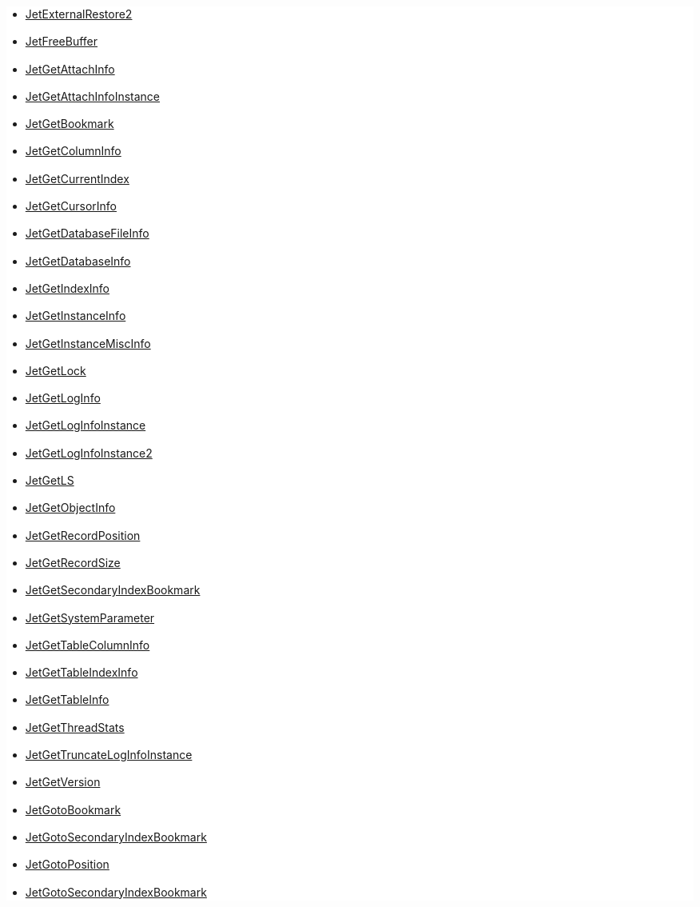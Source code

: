   - [JetExternalRestore2](gg269272\(v=exchg.10\).md)

  - [JetFreeBuffer](gg294134\(v=exchg.10\).md)

  - [JetGetAttachInfo](gg269286\(v=exchg.10\).md)

  - [JetGetAttachInfoInstance](gg269350\(v=exchg.10\).md)

  - [JetGetBookmark](gg269221\(v=exchg.10\).md)

  - [JetGetColumnInfo](gg269215\(v=exchg.10\).md)

  - [JetGetCurrentIndex](gg294041\(v=exchg.10\).md)

  - [JetGetCursorInfo](gg294126\(v=exchg.10\).md)

  - [JetGetDatabaseFileInfo](gg269239\(v=exchg.10\).md)

  - [JetGetDatabaseInfo](gg294076\(v=exchg.10\).md)

  - [JetGetIndexInfo](gg294084\(v=exchg.10\).md)

  - [JetGetInstanceInfo](gg294149\(v=exchg.10\).md)

  - [JetGetInstanceMiscInfo](gg269183\(v=exchg.10\).md)

  - [JetGetLock](gg294094\(v=exchg.10\).md)

  - [JetGetLogInfo](gg294055\(v=exchg.10\).md)

  - [JetGetLogInfoInstance](gg269246\(v=exchg.10\).md)

  - [JetGetLogInfoInstance2](gg269247\(v=exchg.10\).md)

  - [JetGetLS](gg269234\(v=exchg.10\).md)

  - [JetGetObjectInfo](gg269232\(v=exchg.10\).md)

  - [JetGetRecordPosition](gg269316\(v=exchg.10\).md)

  - [JetGetRecordSize](gg294045\(v=exchg.10\).md)

  - [JetGetSecondaryIndexBookmark](gg269285\(v=exchg.10\).md)

  - [JetGetSystemParameter](gg269291\(v=exchg.10\).md)

  - [JetGetTableColumnInfo](gg294061\(v=exchg.10\).md)

  - [JetGetTableIndexInfo](gg294102\(v=exchg.10\).md)

  - [JetGetTableInfo](gg269177\(v=exchg.10\).md)

  - [JetGetThreadStats](gg269196\(v=exchg.10\).md)

  - [JetGetTruncateLogInfoInstance](gg269199\(v=exchg.10\).md)

  - [JetGetVersion](gg294133\(v=exchg.10\).md)

  - [JetGotoBookmark](gg294053\(v=exchg.10\).md)

  - [JetGotoSecondaryIndexBookmark](gg269180\(v=exchg.10\).md)

  - [JetGotoPosition](gg269300\(v=exchg.10\).md)

  - [JetGotoSecondaryIndexBookmark](gg269180\(v=exchg.10\).md)
